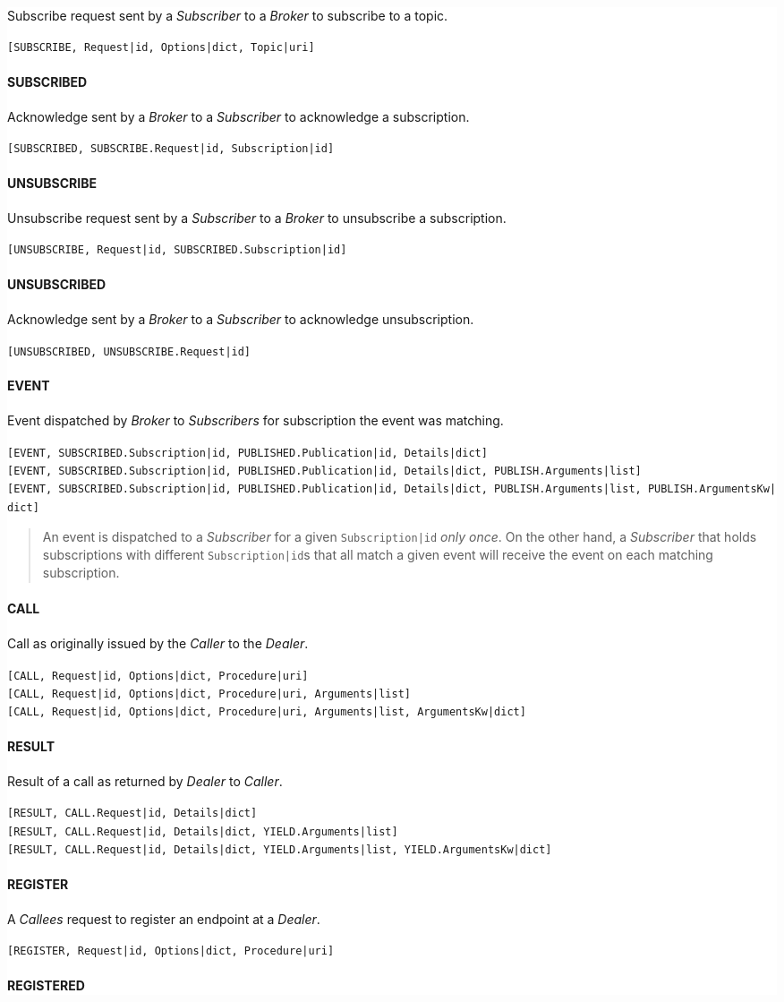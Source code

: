 Subscribe request sent by a *Subscriber* to a *Broker* to subscribe to a topic.

    [SUBSCRIBE, Request|id, Options|dict, Topic|uri]

#### SUBSCRIBED

Acknowledge sent by a *Broker* to a *Subscriber* to acknowledge a subscription.

    [SUBSCRIBED, SUBSCRIBE.Request|id, Subscription|id]

#### UNSUBSCRIBE

Unsubscribe request sent by a *Subscriber* to a *Broker* to unsubscribe a subscription.

    [UNSUBSCRIBE, Request|id, SUBSCRIBED.Subscription|id]

#### UNSUBSCRIBED

Acknowledge sent by a *Broker* to a *Subscriber* to acknowledge unsubscription.

    [UNSUBSCRIBED, UNSUBSCRIBE.Request|id]

#### EVENT

Event dispatched by *Broker* to *Subscribers* for subscription the event was matching.

    [EVENT, SUBSCRIBED.Subscription|id, PUBLISHED.Publication|id, Details|dict]
    [EVENT, SUBSCRIBED.Subscription|id, PUBLISHED.Publication|id, Details|dict, PUBLISH.Arguments|list]
    [EVENT, SUBSCRIBED.Subscription|id, PUBLISHED.Publication|id, Details|dict, PUBLISH.Arguments|list, PUBLISH.ArgumentsKw|dict]

> An event is dispatched to a *Subscriber* for a given `Subscription|id` *only once*. On the other hand, a *Subscriber* that holds subscriptions with different `Subscription|id`s that all match a given event will receive the event on each matching subscription.

#### CALL

Call as originally issued by the *Caller* to the *Dealer*.

    [CALL, Request|id, Options|dict, Procedure|uri]
    [CALL, Request|id, Options|dict, Procedure|uri, Arguments|list]
    [CALL, Request|id, Options|dict, Procedure|uri, Arguments|list, ArgumentsKw|dict]

#### RESULT

Result of a call as returned by *Dealer* to *Caller*.

    [RESULT, CALL.Request|id, Details|dict]
    [RESULT, CALL.Request|id, Details|dict, YIELD.Arguments|list]
    [RESULT, CALL.Request|id, Details|dict, YIELD.Arguments|list, YIELD.ArgumentsKw|dict]

#### REGISTER

A *Callees* request to register an endpoint at a *Dealer*.

    [REGISTER, Request|id, Options|dict, Procedure|uri]

#### REGISTERED
